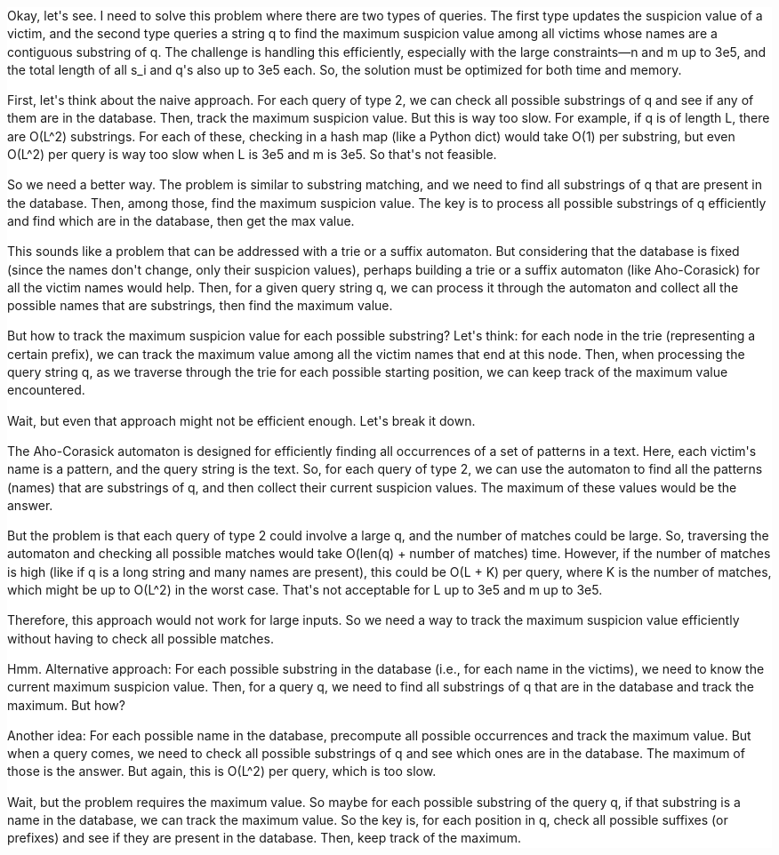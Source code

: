 <think>
Okay, let's see. I need to solve this problem where there are two types of queries. The first type updates the suspicion value of a victim, and the second type queries a string q to find the maximum suspicion value among all victims whose names are a contiguous substring of q. The challenge is handling this efficiently, especially with the large constraints—n and m up to 3e5, and the total length of all s_i and q's also up to 3e5 each. So, the solution must be optimized for both time and memory.

First, let's think about the naive approach. For each query of type 2, we can check all possible substrings of q and see if any of them are in the database. Then, track the maximum suspicion value. But this is way too slow. For example, if q is of length L, there are O(L^2) substrings. For each of these, checking in a hash map (like a Python dict) would take O(1) per substring, but even O(L^2) per query is way too slow when L is 3e5 and m is 3e5. So that's not feasible.

So we need a better way. The problem is similar to substring matching, and we need to find all substrings of q that are present in the database. Then, among those, find the maximum suspicion value. The key is to process all possible substrings of q efficiently and find which are in the database, then get the max value.

This sounds like a problem that can be addressed with a trie or a suffix automaton. But considering that the database is fixed (since the names don't change, only their suspicion values), perhaps building a trie or a suffix automaton (like Aho-Corasick) for all the victim names would help. Then, for a given query string q, we can process it through the automaton and collect all the possible names that are substrings, then find the maximum value.

But how to track the maximum suspicion value for each possible substring? Let's think: for each node in the trie (representing a certain prefix), we can track the maximum value among all the victim names that end at this node. Then, when processing the query string q, as we traverse through the trie for each possible starting position, we can keep track of the maximum value encountered.

Wait, but even that approach might not be efficient enough. Let's break it down.

The Aho-Corasick automaton is designed for efficiently finding all occurrences of a set of patterns in a text. Here, each victim's name is a pattern, and the query string is the text. So, for each query of type 2, we can use the automaton to find all the patterns (names) that are substrings of q, and then collect their current suspicion values. The maximum of these values would be the answer.

But the problem is that each query of type 2 could involve a large q, and the number of matches could be large. So, traversing the automaton and checking all possible matches would take O(len(q) + number of matches) time. However, if the number of matches is high (like if q is a long string and many names are present), this could be O(L + K) per query, where K is the number of matches, which might be up to O(L^2) in the worst case. That's not acceptable for L up to 3e5 and m up to 3e5.

Therefore, this approach would not work for large inputs. So we need a way to track the maximum suspicion value efficiently without having to check all possible matches.

Hmm. Alternative approach: For each possible substring in the database (i.e., for each name in the victims), we need to know the current maximum suspicion value. Then, for a query q, we need to find all substrings of q that are in the database and track the maximum. But how?

Another idea: For each possible name in the database, precompute all possible occurrences and track the maximum value. But when a query comes, we need to check all possible substrings of q and see which ones are in the database. The maximum of those is the answer. But again, this is O(L^2) per query, which is too slow.

Wait, but the problem requires the maximum value. So maybe for each possible substring of the query q, if that substring is a name in the database, we can track the maximum value. So the key is, for each position in q, check all possible suffixes (or prefixes) and see if they are present in the database. Then, keep track of the maximum.
